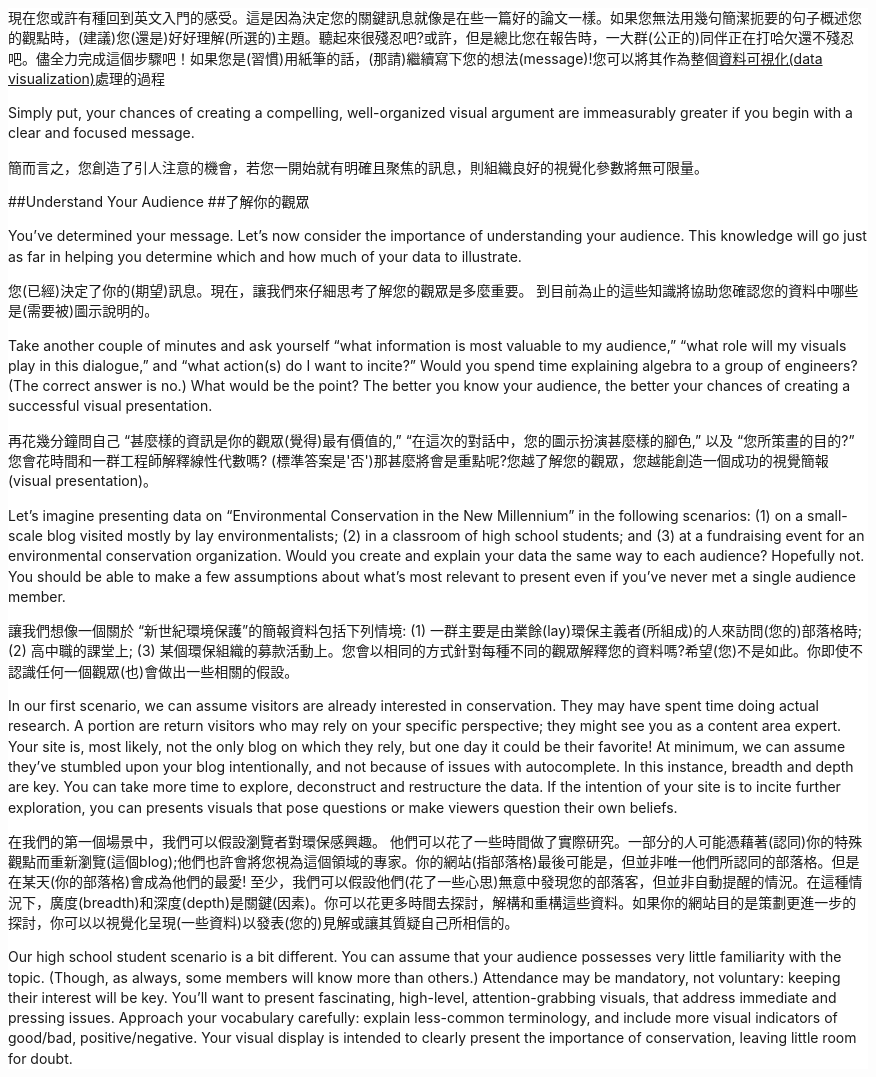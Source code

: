 現在您或許有種回到英文入門的感受。這是因為決定您的關鍵訊息就像是在些一篇好的論文一樣。如果您無法用幾句簡潔扼要的句子概述您的觀點時，(建議)您(還是)好好理解(所選的)主題。聽起來很殘忍吧?或許，但是總比您在報告時，一大群(公正的)同伴正在打哈欠還不殘忍吧。儘全力完成這個步驟吧！如果您是(習慣)用紙筆的話，(那請)繼續寫下您的想法(message)!您可以將其作為整個[資料可視化(data visualization)](glossary01.html#visualization-data)處理的過程

<p>Simply put, your chances of creating a compelling, well-organized visual argument are immeasurably greater if you begin with a clear and focused message.</p>
<p>簡而言之，您創造了引人注意的機會，若您一開始就有明確且聚焦的訊息，則組織良好的視覺化參數將無可限量。</p>

##Understand Your Audience
##了解你的觀眾

<p>You&rsquo;ve determined your message. Let&rsquo;s now consider the importance of understanding your audience. This knowledge will go just as far in helping you determine which and how much of your data to illustrate.</p>
<p>您(已經)決定了你的(期望)訊息。現在，讓我們來仔細思考了解您的觀眾是多麼重要。 到目前為止的這些知識將協助您確認您的資料中哪些是(需要被)圖示說明的。</p>


<p>Take another couple of minutes and ask yourself &ldquo;what information is most valuable to my audience,&rdquo; &ldquo;what role will my visuals play in this dialogue,&rdquo; and &ldquo;what action(s) do I want to incite?&rdquo; Would you spend time explaining algebra to a group of engineers? (The correct answer is no.) What would be the point? The better you know your audience, the better your chances of creating a successful visual presentation.</p>

<p>再花幾分鐘問自己 &ldquo;甚麼樣的資訊是你的觀眾(覺得)最有價值的,&rdquo; &ldquo;在這次的對話中，您的圖示扮演甚麼樣的腳色,&rdquo; 以及 &ldquo;您所策畫的目的?&rdquo; 您會花時間和一群工程師解釋線性代數嗎? (標準答案是'否')那甚麼將會是重點呢?您越了解您的觀眾，您越能創造一個成功的視覺簡報(visual presentation)。</p>

<p>Let&rsquo;s imagine presenting data on &ldquo;Environmental Conservation in the New Millennium&rdquo; in the following scenarios: (1) on a small-scale blog visited mostly by lay environmentalists; (2) in a classroom of high school students; and (3) at a fundraising event for an environmental conservation organization. Would you create and explain your data the same way to each audience? Hopefully not. You should be able to make a few assumptions about what&rsquo;s most relevant to present even if you&rsquo;ve never met a single audience member.</p>

<p>讓我們想像一個關於 &ldquo;新世紀環境保護&rdquo;的簡報資料包括下列情境: (1) 一群主要是由業餘(lay)環保主義者(所組成)的人來訪問(您的)部落格時; (2) 高中職的課堂上; (3) 某個環保組織的募款活動上。您會以相同的方式針對每種不同的觀眾解釋您的資料嗎?希望(您)不是如此。你即使不認識任何一個觀眾(也)會做出一些相關的假設。</p>

<p>In our first scenario, we can assume visitors are already interested in conservation. They may have spent time doing actual research. A portion are return visitors who may rely on your specific perspective; they might see you as a content area expert. Your site is, most likely, not the only blog on which they rely, but one day it could be their favorite! At minimum, we can assume they&rsquo;ve stumbled upon your blog intentionally, and not because of issues with autocomplete. In this instance, breadth and depth are key. You can take more time to explore, deconstruct and restructure the data. If the intention of your site is to incite further exploration, you can presents visuals that pose questions or make viewers question their own beliefs.</p>


<p>在我們的第一個場景中，我們可以假設瀏覽者對環保感興趣。 他們可以花了一些時間做了實際研究。一部分的人可能憑藉著(認同)你的特殊觀點而重新瀏覽(這個blog);他們也許會將您視為這個領域的專家。你的網站(指部落格)最後可能是，但並非唯一他們所認同的部落格。但是在某天(你的部落格)會成為他們的最愛! 至少，我們可以假設他們(花了一些心思)無意中發現您的部落客，但並非自動提醒的情況。在這種情況下，廣度(breadth)和深度(depth)是關鍵(因素)。你可以花更多時間去探討，解構和重構這些資料。如果你的網站目的是策劃更進一步的探討，你可以以視覺化呈現(一些資料)以發表(您的)見解或讓其質疑自己所相信的。</p>


<p>Our high school student scenario is a bit different. You can assume that your audience possesses very little familiarity with the topic. (Though, as always, some members will know more than others.) Attendance may be mandatory, not voluntary: keeping their interest will be key. You&rsquo;ll want to present fascinating, high-level, attention-grabbing visuals, that address immediate and pressing issues. Approach your vocabulary carefully: explain less-common terminology, and include more visual indicators of good/bad, positive/negative. Your visual display is intended to clearly present the importance of conservation, leaving little room for doubt.</p>
